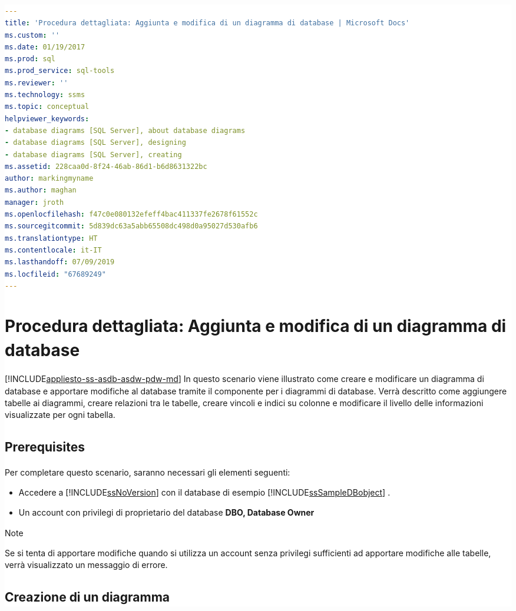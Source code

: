 ```yaml
---
title: 'Procedura dettagliata: Aggiunta e modifica di un diagramma di database | Microsoft Docs'
ms.custom: ''
ms.date: 01/19/2017
ms.prod: sql
ms.prod_service: sql-tools
ms.reviewer: ''
ms.technology: ssms
ms.topic: conceptual
helpviewer_keywords:
- database diagrams [SQL Server], about database diagrams
- database diagrams [SQL Server], designing
- database diagrams [SQL Server], creating
ms.assetid: 228caa0d-8f24-46ab-86d1-b6d8631322bc
author: markingmyname
ms.author: maghan
manager: jroth
ms.openlocfilehash: f47c0e080132efeff4bac411337fe2678f61552c
ms.sourcegitcommit: 5d839dc63a5abb65508dc498d0a95027d530afb6
ms.translationtype: HT
ms.contentlocale: it-IT
ms.lasthandoff: 07/09/2019
ms.locfileid: "67689249"
---
```

# <a name="walkthrough-adding-and-changing-a-database-diagram"></a>Procedura dettagliata: Aggiunta e modifica di un diagramma di database
[!INCLUDE[appliesto-ss-asdb-asdw-pdw-md](../../includes/appliesto-ss-asdb-asdw-pdw-md.md)]
In questo scenario viene illustrato come creare e modificare un diagramma di database e apportare modifiche al database tramite il componente per i diagrammi di database. Verrà descritto come aggiungere tabelle ai diagrammi, creare relazioni tra le tabelle, creare vincoli e indici su colonne e modificare il livello delle informazioni visualizzate per ogni tabella.  
  
## <a name="prerequisites"></a>Prerequisites  
Per completare questo scenario, saranno necessari gli elementi seguenti:  
  
-   Accedere a [!INCLUDE[ssNoVersion](../../includes/ssnoversion-md.md)] con il database di esempio [!INCLUDE[ssSampleDBobject](../../includes/sssampledbobject-md.md)] .  
  
-   Un account con privilegi di proprietario del database **DBO, Database Owner**  
  
> [!NOTE]  
> Se si tenta di apportare modifiche quando si utilizza un account senza privilegi sufficienti ad apportare modifiche alle tabelle, verrà visualizzato un messaggio di errore.  
  
## <a name="creating-a-diagram"></a>Creazione di un diagramma  
  